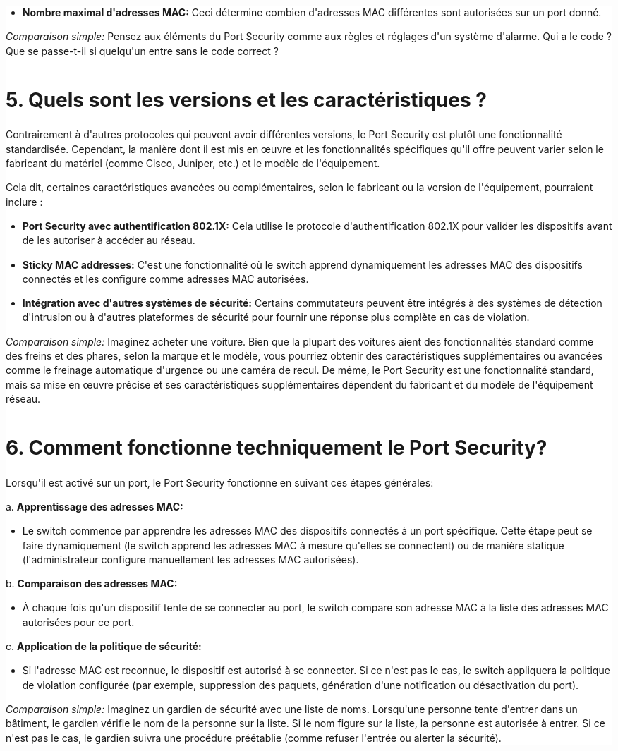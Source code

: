 - **Nombre maximal d'adresses MAC:** Ceci détermine combien d'adresses MAC différentes sont autorisées sur un port donné.

*Comparaison simple:* Pensez aux éléments du Port Security comme aux règles et réglages d'un système d'alarme. Qui a le code ? Que se passe-t-il si quelqu'un entre sans le code correct ?

# 5. **Quels sont les versions et les caractéristiques ?**
Contrairement à d'autres protocoles qui peuvent avoir différentes versions, le Port Security est plutôt une fonctionnalité standardisée. Cependant, la manière dont il est mis en œuvre et les fonctionnalités spécifiques qu'il offre peuvent varier selon le fabricant du matériel (comme Cisco, Juniper, etc.) et le modèle de l'équipement.

Cela dit, certaines caractéristiques avancées ou complémentaires, selon le fabricant ou la version de l'équipement, pourraient inclure :
  
- **Port Security avec authentification 802.1X:** Cela utilise le protocole d'authentification 802.1X pour valider les dispositifs avant de les autoriser à accéder au réseau.
  
- **Sticky MAC addresses:** C'est une fonctionnalité où le switch apprend dynamiquement les adresses MAC des dispositifs connectés et les configure comme adresses MAC autorisées.

- **Intégration avec d'autres systèmes de sécurité:** Certains commutateurs peuvent être intégrés à des systèmes de détection d'intrusion ou à d'autres plateformes de sécurité pour fournir une réponse plus complète en cas de violation.

*Comparaison simple:* Imaginez acheter une voiture. Bien que la plupart des voitures aient des fonctionnalités standard comme des freins et des phares, selon la marque et le modèle, vous pourriez obtenir des caractéristiques supplémentaires ou avancées comme le freinage automatique d'urgence ou une caméra de recul. De même, le Port Security est une fonctionnalité standard, mais sa mise en œuvre précise et ses caractéristiques supplémentaires dépendent du fabricant et du modèle de l'équipement réseau.

# 6. **Comment fonctionne techniquement le Port Security?**

Lorsqu'il est activé sur un port, le Port Security fonctionne en suivant ces étapes générales:

a. **Apprentissage des adresses MAC:** 
   - Le switch commence par apprendre les adresses MAC des dispositifs connectés à un port spécifique. Cette étape peut se faire dynamiquement (le switch apprend les adresses MAC à mesure qu'elles se connectent) ou de manière statique (l'administrateur configure manuellement les adresses MAC autorisées).

b. **Comparaison des adresses MAC:** 
   - À chaque fois qu'un dispositif tente de se connecter au port, le switch compare son adresse MAC à la liste des adresses MAC autorisées pour ce port.

c. **Application de la politique de sécurité:** 
   - Si l'adresse MAC est reconnue, le dispositif est autorisé à se connecter. Si ce n'est pas le cas, le switch appliquera la politique de violation configurée (par exemple, suppression des paquets, génération d'une notification ou désactivation du port).

*Comparaison simple:* Imaginez un gardien de sécurité avec une liste de noms. Lorsqu'une personne tente d'entrer dans un bâtiment, le gardien vérifie le nom de la personne sur la liste. Si le nom figure sur la liste, la personne est autorisée à entrer. Si ce n'est pas le cas, le gardien suivra une procédure préétablie (comme refuser l'entrée ou alerter la sécurité).
